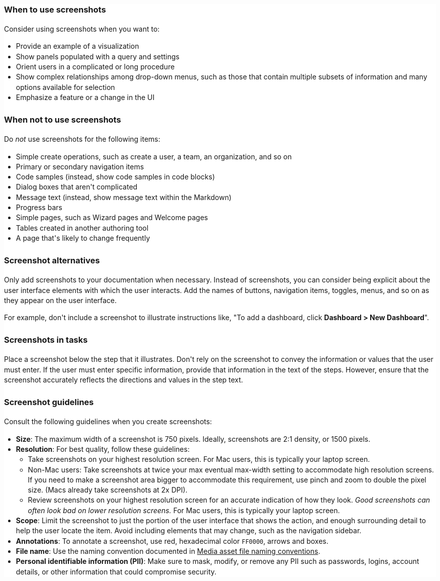 ### When to use screenshots

Consider using screenshots when you want to:

- Provide an example of a visualization
- Show panels populated with a query and settings
- Orient users in a complicated or long procedure
- Show complex relationships among drop-down menus, such as those that contain multiple subsets of information and many options available for selection
- Emphasize a feature or a change in the UI

### When not to use screenshots

Do _not_ use screenshots for the following items:

- Simple create operations, such as create a user, a team, an organization, and so on
- Primary or secondary navigation items
- Code samples (instead, show code samples in code blocks)
- Dialog boxes that aren't complicated
- Message text (instead, show message text within the Markdown)
- Progress bars
- Simple pages, such as Wizard pages and Welcome pages
- Tables created in another authoring tool
- A page that's likely to change frequently

### Screenshot alternatives

Only add screenshots to your documentation when necessary.
Instead of screenshots, you can consider being explicit about the user interface elements with which the user interacts.
Add the names of buttons, navigation items, toggles, menus, and so on as they appear on the user interface.

For example, don't include a screenshot to illustrate instructions like, "To add a dashboard, click **Dashboard > New Dashboard**".

### Screenshots in tasks

Place a screenshot below the step that it illustrates.
Don't rely on the screenshot to convey the information or values that the user must enter.
If the user must enter specific information, provide that information in the text of the steps.
However, ensure that the screenshot accurately reflects the directions and values in the step text.

### Screenshot guidelines

Consult the following guidelines when you create screenshots:

- **Size**: The maximum width of a screenshot is 750 pixels. Ideally, screenshots are 2:1 density, or 1500 pixels.
- **Resolution**: For best quality, follow these guidelines:
  - Take screenshots on your highest resolution screen. For Mac users, this is typically your laptop screen.
  - Non-Mac users: Take screenshots at twice your max eventual max-width setting to accommodate high resolution screens. If you need to make a screenshot area bigger to accommodate this requirement, use pinch and zoom to double the pixel size. (Macs already take screenshots at 2x DPI).
  - Review screenshots on your highest resolution screen for an accurate indication of how they look. _Good screenshots can often look bad on lower resolution screens._ For Mac users, this is typically your laptop screen.
- **Scope**: Limit the screenshot to just the portion of the user interface that shows the action, and enough surrounding detail to help the user locate the item. Avoid including elements that may change, such as the navigation sidebar. 
- **Annotations**: To annotate a screenshot, use red, hexadecimal color `FF0000`, arrows and boxes.
- **File name**: Use the naming convention documented in [Media asset file naming conventions](#media-asset-file-naming-conventions).
- **Personal identifiable information (PII)**: Make sure to mask, modify, or remove any PII such as passwords, logins, account details, or other information that could compromise security.